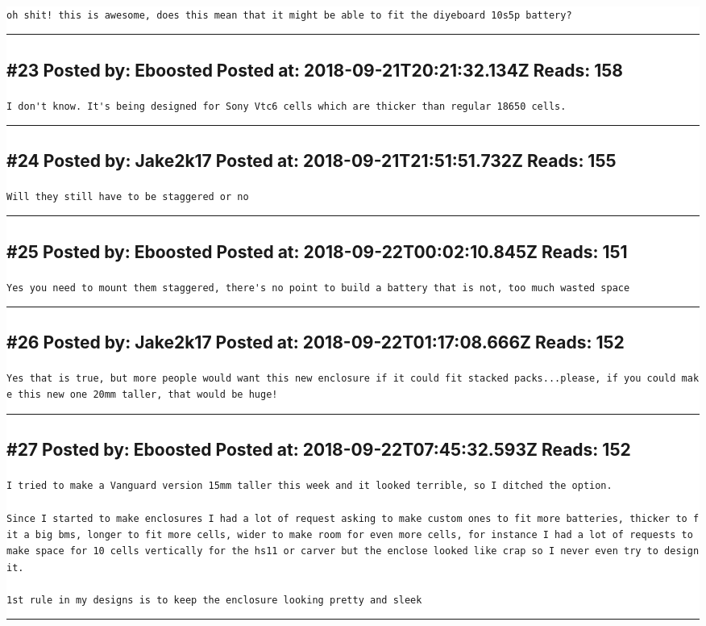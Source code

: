 ```
oh shit! this is awesome, does this mean that it might be able to fit the diyeboard 10s5p battery?
```

---
## \#23 Posted by: Eboosted Posted at: 2018-09-21T20:21:32.134Z Reads: 158

```
I don't know. It's being designed for Sony Vtc6 cells which are thicker than regular 18650 cells.
```

---
## \#24 Posted by: Jake2k17 Posted at: 2018-09-21T21:51:51.732Z Reads: 155

```
Will they still have to be staggered or no
```

---
## \#25 Posted by: Eboosted Posted at: 2018-09-22T00:02:10.845Z Reads: 151

```
Yes you need to mount them staggered, there's no point to build a battery that is not, too much wasted space
```

---
## \#26 Posted by: Jake2k17 Posted at: 2018-09-22T01:17:08.666Z Reads: 152

```
Yes that is true, but more people would want this new enclosure if it could fit stacked packs...please, if you could make this new one 20mm taller, that would be huge!
```

---
## \#27 Posted by: Eboosted Posted at: 2018-09-22T07:45:32.593Z Reads: 152

```
I tried to make a Vanguard version 15mm taller this week and it looked terrible, so I ditched the option.

Since I started to make enclosures I had a lot of request asking to make custom ones to fit more batteries, thicker to fit a big bms, longer to fit more cells, wider to make room for even more cells, for instance I had a lot of requests to make space for 10 cells vertically for the hs11 or carver but the enclose looked like crap so I never even try to design it.

1st rule in my designs is to keep the enclosure looking pretty and sleek
```

---